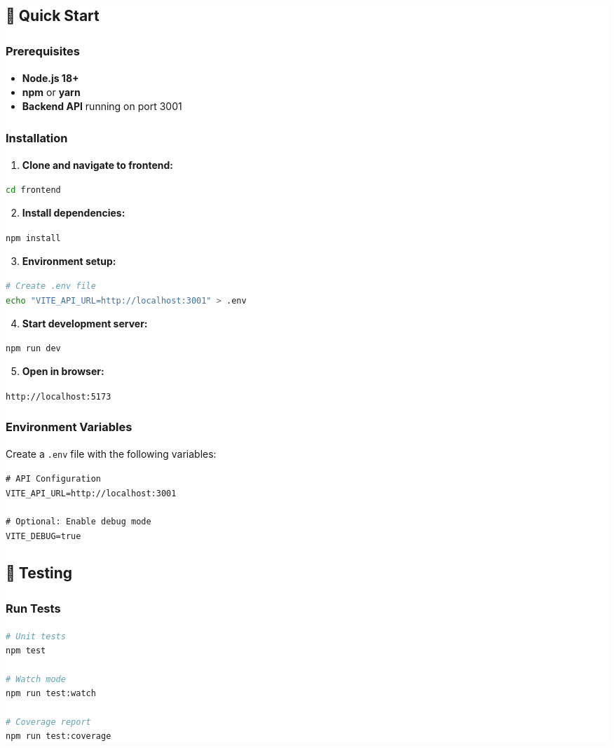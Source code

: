 ## 🚀 Quick Start

### Prerequisites
- **Node.js 18+**
- **npm** or **yarn**
- **Backend API** running on port 3001

### Installation

1. **Clone and navigate to frontend:**
```bash
cd frontend
```

2. **Install dependencies:**
```bash
npm install
```

3. **Environment setup:**
```bash
# Create .env file
echo "VITE_API_URL=http://localhost:3001" > .env
```

4. **Start development server:**
```bash
npm run dev
```

5. **Open in browser:**
```
http://localhost:5173
```

### Environment Variables

Create a `.env` file with the following variables:

```env
# API Configuration
VITE_API_URL=http://localhost:3001

# Optional: Enable debug mode
VITE_DEBUG=true
```

## 🧪 Testing

### Run Tests
```bash
# Unit tests
npm test

# Watch mode
npm run test:watch

# Coverage report
npm run test:coverage
```
